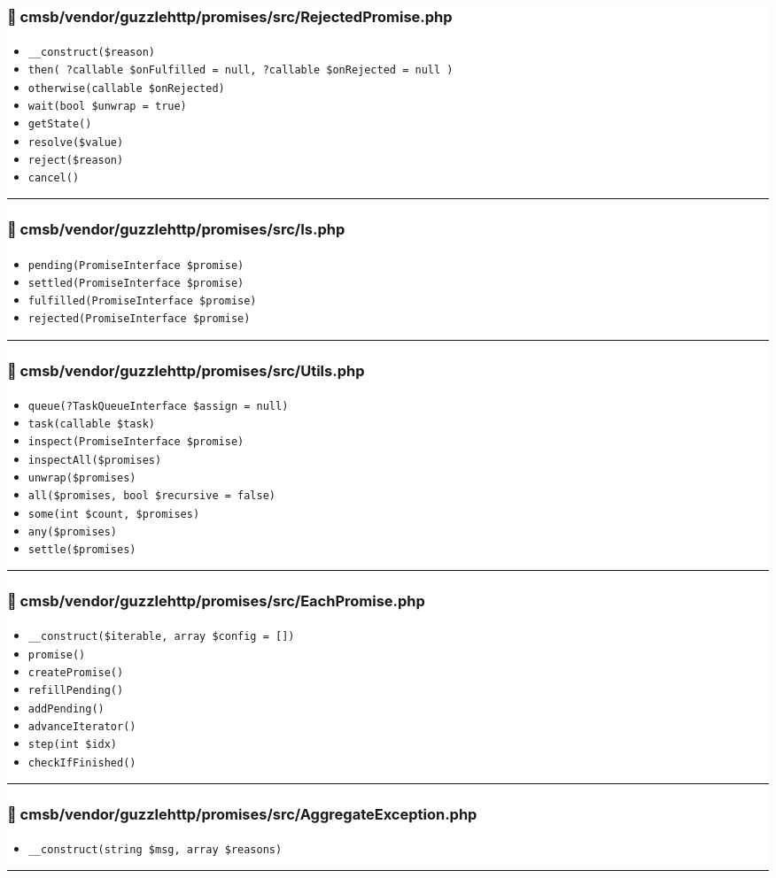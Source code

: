 ### 📄 cmsb/vendor/guzzlehttp/promises/src/RejectedPromise.php
- `__construct($reason)`
- `then(
        ?callable $onFulfilled = null,
        ?callable $onRejected = null
    )`
- `otherwise(callable $onRejected)`
- `wait(bool $unwrap = true)`
- `getState()`
- `resolve($value)`
- `reject($reason)`
- `cancel()`
---

### 📄 cmsb/vendor/guzzlehttp/promises/src/Is.php
- `pending(PromiseInterface $promise)`
- `settled(PromiseInterface $promise)`
- `fulfilled(PromiseInterface $promise)`
- `rejected(PromiseInterface $promise)`
---

### 📄 cmsb/vendor/guzzlehttp/promises/src/Utils.php
- `queue(?TaskQueueInterface $assign = null)`
- `task(callable $task)`
- `inspect(PromiseInterface $promise)`
- `inspectAll($promises)`
- `unwrap($promises)`
- `all($promises, bool $recursive = false)`
- `some(int $count, $promises)`
- `any($promises)`
- `settle($promises)`
---

### 📄 cmsb/vendor/guzzlehttp/promises/src/EachPromise.php
- `__construct($iterable, array $config = [])`
- `promise()`
- `createPromise()`
- `refillPending()`
- `addPending()`
- `advanceIterator()`
- `step(int $idx)`
- `checkIfFinished()`
---

### 📄 cmsb/vendor/guzzlehttp/promises/src/AggregateException.php
- `__construct(string $msg, array $reasons)`
---
